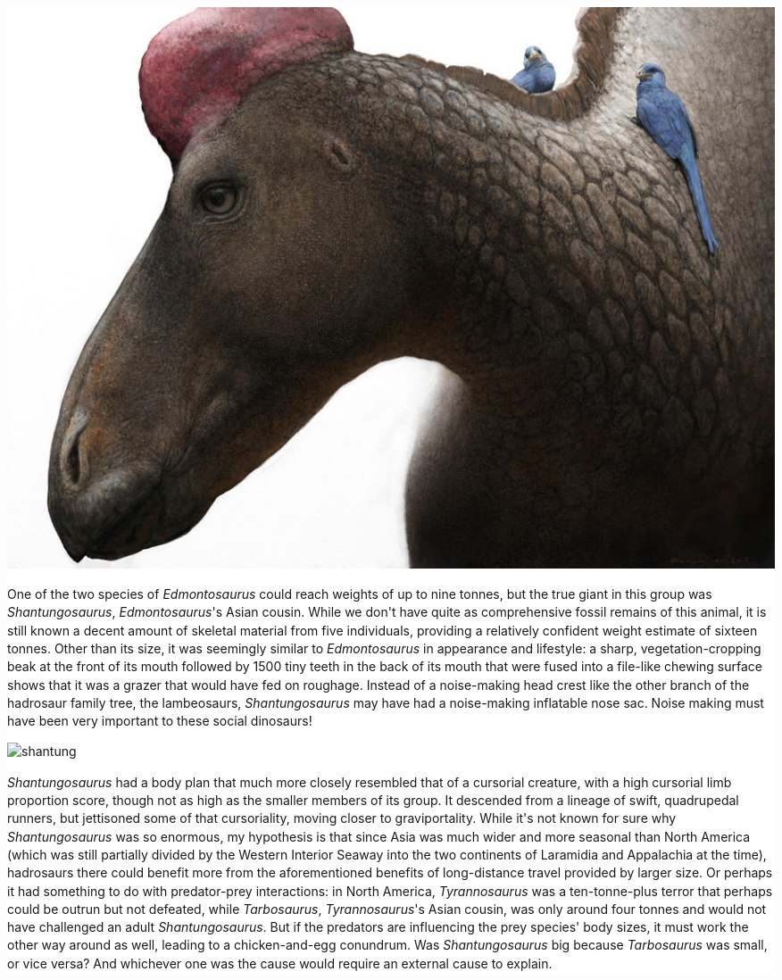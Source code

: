 ![edmontosaurus](/assets/images/posts/edmontosaurus.jpg)

One of the two species of *Edmontosaurus* could reach weights of up to nine tonnes, but the true giant in this group was *Shantungosaurus*, *Edmontosaurus*'s Asian cousin. While we don't have quite as comprehensive fossil remains of this animal, it is still known a decent amount of skeletal material from five individuals, providing a relatively confident weight estimate of sixteen tonnes. Other than its size, it was seemingly similar to *Edmontosaurus* in appearance and lifestyle: a sharp, vegetation-cropping beak at the front of its mouth followed by 1500 tiny teeth in the back of its mouth that were fused into a file-like chewing surface shows that it was a grazer that would have fed on roughage. Instead of a noise-making head crest like the other branch of the hadrosaur family tree, the lambeosaurs, *Shantungosaurus* may have had a noise-making inflatable nose sac. Noise making must have been very important to these social dinosaurs!

![shantung](/assets/images/posts/shantung.png)

*Shantungosaurus* had a body plan that much more closely resembled that of a cursorial creature, with a high cursorial limb proportion score, though not as high as the smaller members of its group. It descended from a lineage of swift, quadrupedal runners, but jettisoned some of that cursoriality, moving closer to graviportality.  While it's not known for sure why *Shantungosaurus* was so enormous, my hypothesis is that since Asia was much wider and more seasonal than North America (which was still partially divided by the Western Interior Seaway into the two continents of Laramidia and Appalachia at the time), hadrosaurs there could benefit more from the aforementioned benefits of long-distance travel provided by larger size.  Or perhaps it had something to do with predator-prey interactions: in North America, *Tyrannosaurus* was a ten-tonne-plus terror that perhaps could be outrun but not defeated, while *Tarbosaurus*, *Tyrannosaurus*'s Asian cousin, was only around four tonnes and would not have challenged an adult *Shantungosaurus*. But if the predators are influencing the prey species' body sizes, it must work the other way around as well, leading to a chicken-and-egg conundrum.  Was *Shantungosaurus* big because *Tarbosaurus* was small, or vice versa? And whichever one was the cause would require an external cause to explain.
